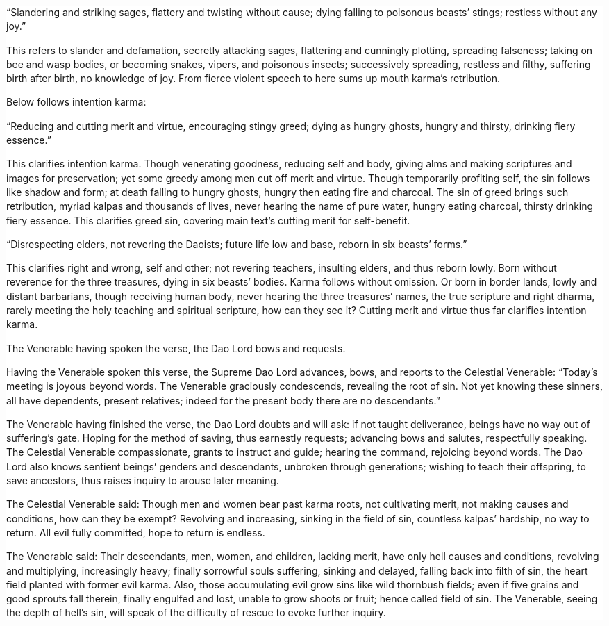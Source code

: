 “Slandering and striking sages, flattery and twisting without cause; dying falling to poisonous beasts’ stings; restless without any joy.”

This refers to slander and defamation, secretly attacking sages, flattering and cunningly plotting, spreading falseness; taking on bee and wasp bodies, or becoming snakes, vipers, and poisonous insects; successively spreading, restless and filthy, suffering birth after birth, no knowledge of joy. From fierce violent speech to here sums up mouth karma’s retribution.

Below follows intention karma:

“Reducing and cutting merit and virtue, encouraging stingy greed; dying as hungry ghosts, hungry and thirsty, drinking fiery essence.”

This clarifies intention karma. Though venerating goodness, reducing self and body, giving alms and making scriptures and images for preservation; yet some greedy among men cut off merit and virtue. Though temporarily profiting self, the sin follows like shadow and form; at death falling to hungry ghosts, hungry then eating fire and charcoal. The sin of greed brings such retribution, myriad kalpas and thousands of lives, never hearing the name of pure water, hungry eating charcoal, thirsty drinking fiery essence. This clarifies greed sin, covering main text’s cutting merit for self-benefit.

“Disrespecting elders, not revering the Daoists; future life low and base, reborn in six beasts’ forms.”

This clarifies right and wrong, self and other; not revering teachers, insulting elders, and thus reborn lowly. Born without reverence for the three treasures, dying in six beasts’ bodies. Karma follows without omission. Or born in border lands, lowly and distant barbarians, though receiving human body, never hearing the three treasures’ names, the true scripture and right dharma, rarely meeting the holy teaching and spiritual scripture, how can they see it? Cutting merit and virtue thus far clarifies intention karma.

The Venerable having spoken the verse, the Dao Lord bows and requests.

Having the Venerable spoken this verse, the Supreme Dao Lord advances, bows, and reports to the Celestial Venerable: “Today’s meeting is joyous beyond words. The Venerable graciously condescends, revealing the root of sin. Not yet knowing these sinners, all have dependents, present relatives; indeed for the present body there are no descendants.”

The Venerable having finished the verse, the Dao Lord doubts and will ask: if not taught deliverance, beings have no way out of suffering’s gate. Hoping for the method of saving, thus earnestly requests; advancing bows and salutes, respectfully speaking. The Celestial Venerable compassionate, grants to instruct and guide; hearing the command, rejoicing beyond words. The Dao Lord also knows sentient beings’ genders and descendants, unbroken through generations; wishing to teach their offspring, to save ancestors, thus raises inquiry to arouse later meaning.

The Celestial Venerable said: Though men and women bear past karma roots, not cultivating merit, not making causes and conditions, how can they be exempt? Revolving and increasing, sinking in the field of sin, countless kalpas’ hardship, no way to return. All evil fully committed, hope to return is endless.

The Venerable said: Their descendants, men, women, and children, lacking merit, have only hell causes and conditions, revolving and multiplying, increasingly heavy; finally sorrowful souls suffering, sinking and delayed, falling back into filth of sin, the heart field planted with former evil karma. Also, those accumulating evil grow sins like wild thornbush fields; even if five grains and good sprouts fall therein, finally engulfed and lost, unable to grow shoots or fruit; hence called field of sin. The Venerable, seeing the depth of hell’s sin, will speak of the difficulty of rescue to evoke further inquiry.
